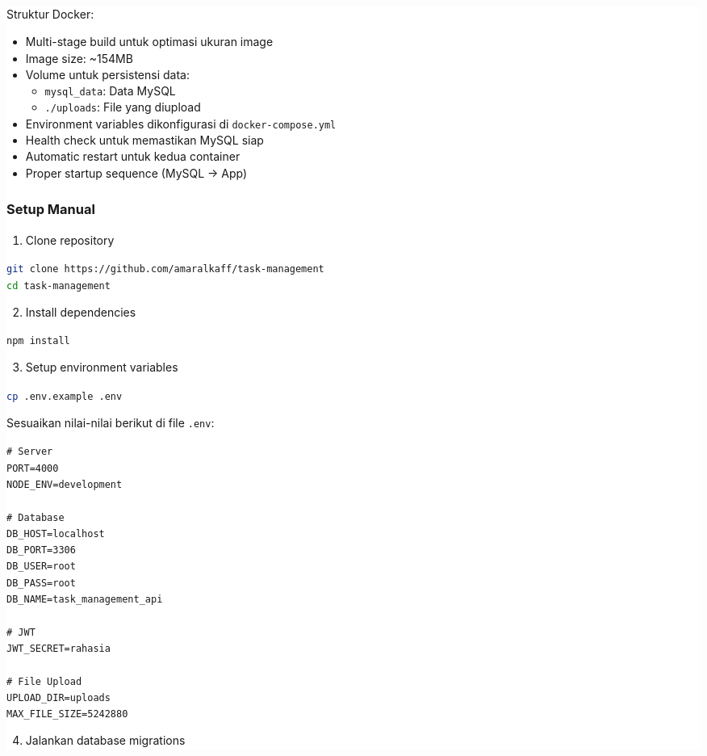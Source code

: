 Struktur Docker:

- Multi-stage build untuk optimasi ukuran image
- Image size: ~154MB
- Volume untuk persistensi data:
  - `mysql_data`: Data MySQL
  - `./uploads`: File yang diupload
- Environment variables dikonfigurasi di `docker-compose.yml`
- Health check untuk memastikan MySQL siap
- Automatic restart untuk kedua container
- Proper startup sequence (MySQL → App)

### Setup Manual

1. Clone repository

  ```bash
  git clone https://github.com/amaralkaff/task-management 
  cd task-management
  ```

2. Install dependencies

  ```bash
  npm install
  ```

3. Setup environment variables

  ```bash
  cp .env.example .env
  ```

Sesuaikan nilai-nilai berikut di file `.env`:

  ```
  # Server
  PORT=4000
  NODE_ENV=development

  # Database
  DB_HOST=localhost
  DB_PORT=3306
  DB_USER=root
  DB_PASS=root
  DB_NAME=task_management_api

  # JWT
  JWT_SECRET=rahasia

  # File Upload
  UPLOAD_DIR=uploads
  MAX_FILE_SIZE=5242880
  ```

4. Jalankan database migrations
